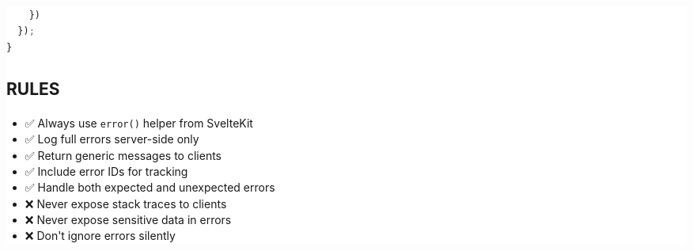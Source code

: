 ```typescript
    })
  });
}
```

## RULES

- ✅ Always use `error()` helper from SvelteKit
- ✅ Log full errors server-side only
- ✅ Return generic messages to clients
- ✅ Include error IDs for tracking
- ✅ Handle both expected and unexpected errors
- ❌ Never expose stack traces to clients
- ❌ Never expose sensitive data in errors
- ❌ Don't ignore errors silently